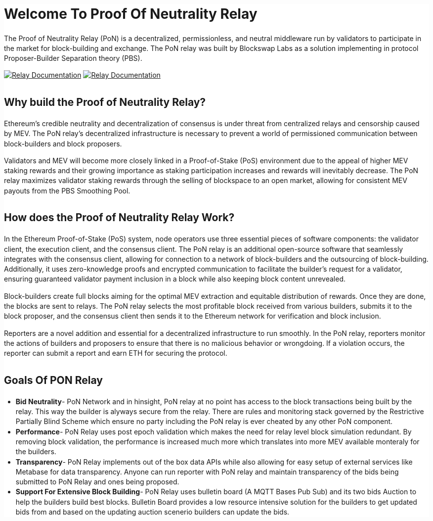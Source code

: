 # Welcome To Proof Of Neutrality Relay

The Proof of Neutrality Relay (PoN) is a decentralized, permissionless, and neutral middleware run by validators to participate in the market for block-building and exchange. The PoN relay was built by Blockswap Labs as a solution implementing in protocol Proposer-Builder Separation theory (PBS).

[![Relay Documentation](
https://camo.githubusercontent.com/915b7be44ada53c290eb157634330494ebe3e30a/68747470733a2f2f676f646f632e6f72672f6769746875622e636f6d2f676f6c616e672f6764646f3f7374617475732e737667
)](https://docs.pon.network/pon/relay)
[![Relay Documentation](
https://img.shields.io/badge/Documentation-Docusaurus-green)](https://docs.pon.network/)

## Why build the Proof of Neutrality Relay?

Ethereum’s credible neutrality and decentralization of consensus is under threat from centralized relays and censorship caused by MEV. The PoN relay’s decentralized infrastructure is necessary to prevent a world of permissioned communication between block-builders and block proposers.

Validators and MEV will become more closely linked in a Proof-of-Stake (PoS) environment due to the appeal of higher MEV staking rewards and their growing importance as staking participation increases and rewards will inevitably decrease. The PoN relay maximizes validator staking rewards through the selling of blockspace to an open market, allowing for consistent MEV payouts from the PBS Smoothing Pool.

## How does the Proof of Neutrality Relay Work?

In the Ethereum Proof-of-Stake (PoS) system, node operators use three essential pieces of software components: the validator client, the execution client, and the consensus client. The PoN relay is an additional open-source software that seamlessly integrates with the consensus client, allowing for connection to a network of block-builders and the outsourcing of block-building. Additionally, it uses zero-knowledge proofs and encrypted communication to facilitate the builder’s request for a validator, ensuring guaranteed validator payment inclusion in a block while also keeping block content unrevealed.

Block-builders create full blocks aiming for the optimal MEV extraction and equitable distribution of rewards. Once they are done, the blocks are sent to relays. The PoN relay selects the most profitable block received from various builders, submits it to the block proposer, and the consensus client then sends it to the Ethereum network for verification and block inclusion.

Reporters are a novel addition and essential for a decentralized infrastructure to run smoothly. In the PoN relay, reporters monitor the actions of builders and proposers to ensure that there is no malicious behavior or wrongdoing. If a violation occurs, the reporter can submit a report and earn ETH for securing the protocol.

## Goals Of PON Relay
* **Bid Neutrality**- PoN Network and in hinsight, PoN relay at no point has access to the block transactions being built by the relay. This way the builder is alyways secure from the relay. There are rules and monitoring stack governed by the Restrictive Partially Blind Scheme which ensure no party including the PoN relay is ever cheated by any other PoN component.
* **Performance**- PoN Relay uses post epoch validation which makes the need for relay level block simulation redundant. By removing block validation, the performance is increased much more which translates into more MEV available monteraly for the builders.
* **Transparency**- PoN Relay implements out of the box data APIs while also allowing for easy setup of external services like Metabase for data transparency. Anyone can run reporter with PoN relay and maintain transparency of the bids being submitted to PoN Relay and ones being proposed.
* **Support For Extensive Block Building**- PoN Relay uses bulletin board (A MQTT Bases Pub Sub) and its two bids Auction to help the builders build best blocks. Bulletin Board provides a low resource intensive solution for the builders to get updated bids from and based on the updating auction scenerio builders can update the bids.
